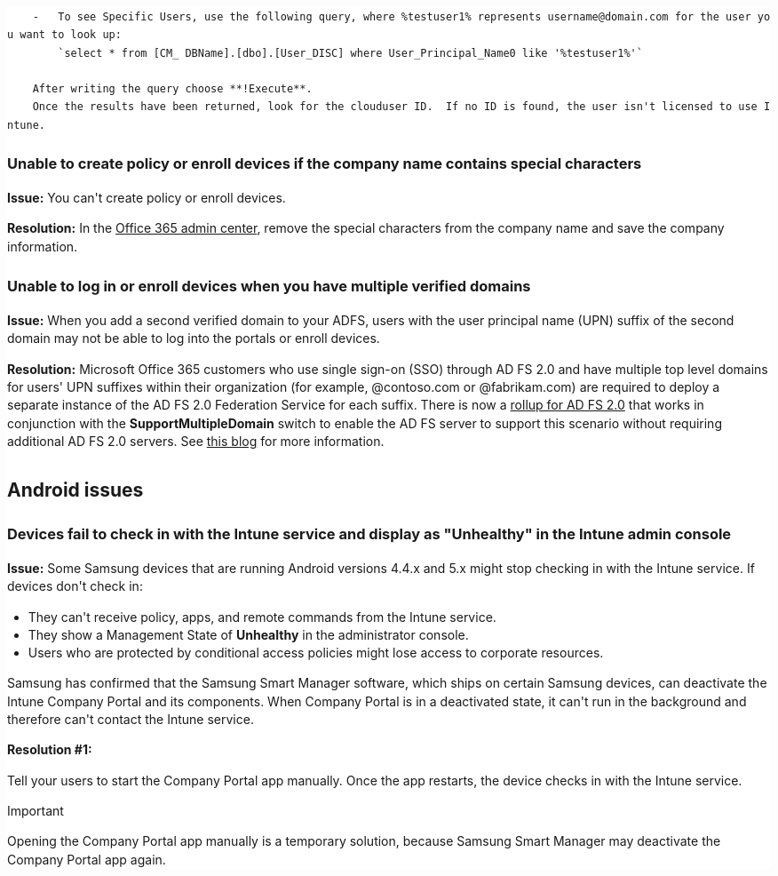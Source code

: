         -   To see Specific Users, use the following query, where %testuser1% represents username@domain.com for the user you want to look up:
            `select * from [CM_ DBName].[dbo].[User_DISC] where User_Principal_Name0 like '%testuser1%'`

        After writing the query choose **!Execute**.
        Once the results have been returned, look for the clouduser ID.  If no ID is found, the user isn't licensed to use Intune.

### Unable to create policy or enroll devices if the company name contains special characters
**Issue:** You can't create policy or enroll devices.

**Resolution:** In the [Office 365 admin center](https://portal.office.com/), remove the special characters from the company name and save the company information.

### Unable to log in or enroll devices when you have multiple verified domains
**Issue:** When you add a second verified domain to your ADFS, users with the user principal name (UPN) suffix of the second domain may not be able to log into the portals or enroll devices.


**Resolution:** Microsoft Office 365 customers who use single sign-on (SSO) through AD FS 2.0 and have multiple top level domains for users' UPN suffixes within their organization (for example, @contoso.com or @fabrikam.com) are required to deploy a separate instance of the AD FS 2.0 Federation Service for each suffix. There is now a [rollup for AD FS 2.0](http://support.microsoft.com/kb/2607496) that works in conjunction with the **SupportMultipleDomain** switch to enable the AD FS server to support this scenario without requiring additional AD FS 2.0 servers. See [this blog](https://blogs.technet.microsoft.com/abizerh/2013/02/05/supportmultipledomain-switch-when-managing-sso-to-office-365/) for more information.


## Android issues
### Devices fail to check in with the Intune service and display as "Unhealthy" in the Intune admin console
**Issue:** Some Samsung devices that are running Android versions 4.4.x and 5.x might stop checking in with the Intune service. If devices don't check in:

- They can't receive policy, apps, and remote commands from the Intune service.
- They show a Management State of **Unhealthy** in the administrator console.
- Users who are protected by conditional access policies might lose access to corporate resources.

Samsung has confirmed that the Samsung Smart Manager software, which ships on certain Samsung devices, can deactivate the Intune Company Portal and its components. When Company Portal is in a deactivated state, it can't run in the background and therefore can't contact the Intune service.

**Resolution #1:**

Tell your users to start the Company Portal app manually. Once the app restarts, the device checks in with the Intune service.

> [!IMPORTANT]
> Opening the Company Portal app manually is a temporary solution, because Samsung Smart Manager may deactivate the Company Portal app again.
